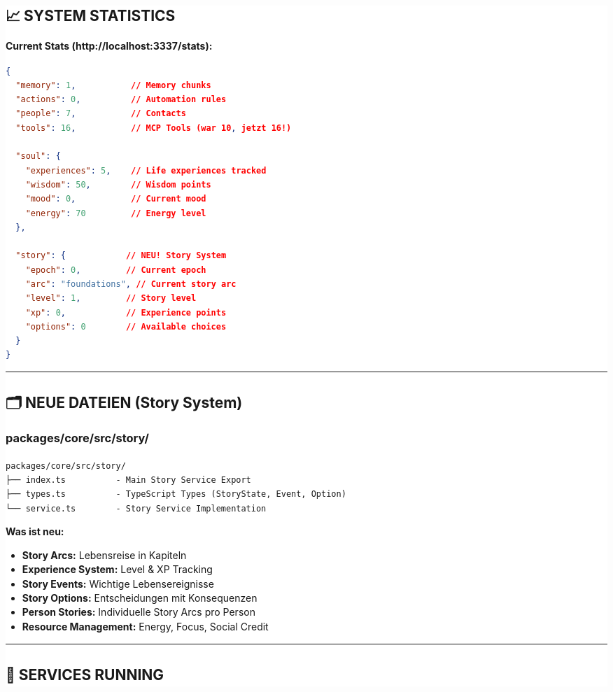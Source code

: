 ## 📈 SYSTEM STATISTICS

**Current Stats (http://localhost:3337/stats):**

```json
{
  "memory": 1,           // Memory chunks
  "actions": 0,          // Automation rules
  "people": 7,           // Contacts
  "tools": 16,           // MCP Tools (war 10, jetzt 16!)
  
  "soul": {
    "experiences": 5,    // Life experiences tracked
    "wisdom": 50,        // Wisdom points
    "mood": 0,           // Current mood
    "energy": 70         // Energy level
  },
  
  "story": {            // NEU! Story System
    "epoch": 0,         // Current epoch
    "arc": "foundations", // Current story arc
    "level": 1,         // Story level
    "xp": 0,            // Experience points
    "options": 0        // Available choices
  }
}
```

---

## 🗂️ NEUE DATEIEN (Story System)

### packages/core/src/story/

```
packages/core/src/story/
├── index.ts          - Main Story Service Export
├── types.ts          - TypeScript Types (StoryState, Event, Option)
└── service.ts        - Story Service Implementation
```

**Was ist neu:**
- **Story Arcs:** Lebensreise in Kapiteln
- **Experience System:** Level & XP Tracking
- **Story Events:** Wichtige Lebensereignisse
- **Story Options:** Entscheidungen mit Konsequenzen
- **Person Stories:** Individuelle Story Arcs pro Person
- **Resource Management:** Energy, Focus, Social Credit

---

## 🔧 SERVICES RUNNING
